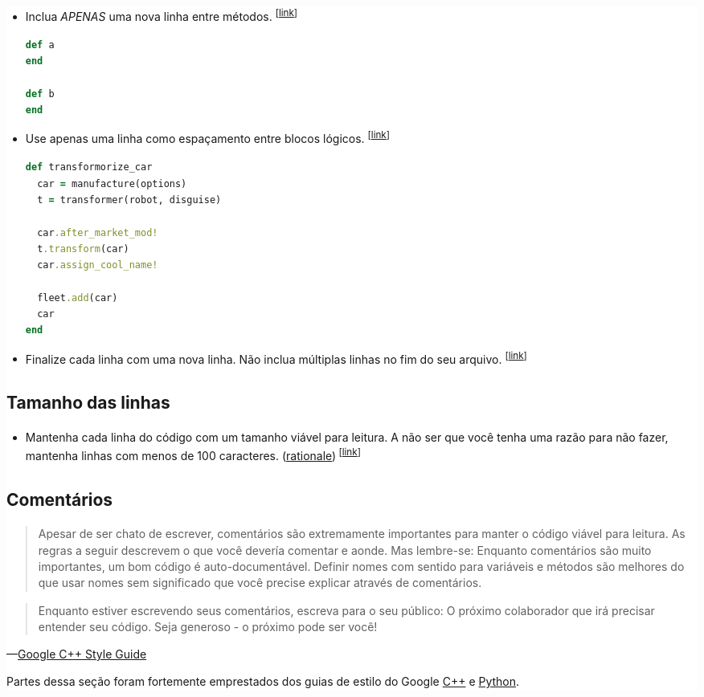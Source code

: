* <a name="nova-linha-entre-metodos"></a>Inclua *APENAS* uma nova linha entre métodos.
    <sup>[[link](#nova-linha-entre-metodos)]</sup>

    ```ruby
    def a
    end

    def b
    end
    ```

* <a name="linha-vazia-blocos-logicos"></a>Use apenas uma linha como espaçamento entre blocos lógicos.
    <sup>[[link](#linha-vazia-blocos-logicos)]</sup>

    ```ruby
    def transformorize_car
      car = manufacture(options)
      t = transformer(robot, disguise)

      car.after_market_mod!
      t.transform(car)
      car.assign_cool_name!

      fleet.add(car)
      car
    end
    ```

* <a name="finaliza-nova-linha"></a>Finalize cada linha com uma nova linha. Não inclua múltiplas linhas no fim do seu arquivo.
    <sup>[[link](#finaliza-nova-linha)]</sup>

## Tamanho das linhas

* Mantenha cada linha do código com um tamanho viável para leitura. A não ser que você tenha uma razão para não fazer, mantenha linhas com menos de 100 caracteres.
  ([rationale](./rationales.md#line-length))<sup>
  [[link](#line-length)]</sup>

## Comentários

> Apesar de ser chato de escrever, comentários são extremamente importantes para manter o código viável para leitura. As regras a seguir descrevem o que você devería comentar e aonde. Mas lembre-se: Enquanto comentários são muito importantes, um bom código é auto-documentável. Definir nomes com sentido para variáveis e métodos são melhores do que usar nomes sem significado que você precise explicar através de comentários.

> Enquanto estiver escrevendo seus comentários, escreva para o seu público: O próximo colaborador que irá precisar entender seu código. Seja generoso - o próximo pode ser você!

&mdash;[Google C++ Style Guide][google-c++]

Partes dessa seção foram fortemente emprestados dos guias de estilo do Google
[C++][google-c++-comments] e [Python][google-python-comments].


[airbnb-javascript]: https://github.com/airbnb/javascript
[bbatsov-ruby]: https://github.com/bbatsov/ruby-style-guide
[github-ruby]: https://github.com/styleguide/ruby
[google-c++]: https://google.github.io/styleguide/cppguide.html
[google-c++-comments]: https://google.github.io/styleguide/cppguide.html#Comments
[google-python-comments]: https://google.github.io/styleguide/pyguide.html#Comments
[ruby-naming-bang]: http://dablog.rubypal.com/2007/8/15/bang-methods-or-danger-will-rubyist
[ruby-freeze]: http://blog.honeybadger.io/when-to-use-freeze-and-frozen-in-ruby/
[avoid-else-return-early]: http://blog.timoxley.com/post/47041269194/avoid-else-return-early